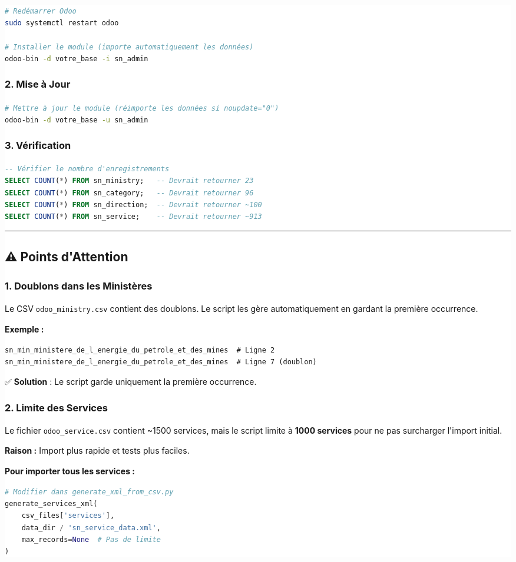 ```bash
# Redémarrer Odoo
sudo systemctl restart odoo

# Installer le module (importe automatiquement les données)
odoo-bin -d votre_base -i sn_admin
```

### 2. Mise à Jour

```bash
# Mettre à jour le module (réimporte les données si noupdate="0")
odoo-bin -d votre_base -u sn_admin
```

### 3. Vérification

```sql
-- Vérifier le nombre d'enregistrements
SELECT COUNT(*) FROM sn_ministry;   -- Devrait retourner 23
SELECT COUNT(*) FROM sn_category;   -- Devrait retourner 96
SELECT COUNT(*) FROM sn_direction;  -- Devrait retourner ~100
SELECT COUNT(*) FROM sn_service;    -- Devrait retourner ~913
```

---

## ⚠️ Points d'Attention

### 1. Doublons dans les Ministères

Le CSV `odoo_ministry.csv` contient des doublons. Le script les gère automatiquement en gardant la première occurrence.

**Exemple :**
```csv
sn_min_ministere_de_l_energie_du_petrole_et_des_mines  # Ligne 2
sn_min_ministere_de_l_energie_du_petrole_et_des_mines  # Ligne 7 (doublon)
```

✅ **Solution** : Le script garde uniquement la première occurrence.

### 2. Limite des Services

Le fichier `odoo_service.csv` contient ~1500 services, mais le script limite à **1000 services** pour ne pas surcharger l'import initial.

**Raison :** Import plus rapide et tests plus faciles.

**Pour importer tous les services :**
```python
# Modifier dans generate_xml_from_csv.py
generate_services_xml(
    csv_files['services'],
    data_dir / 'sn_service_data.xml',
    max_records=None  # Pas de limite
)
```
